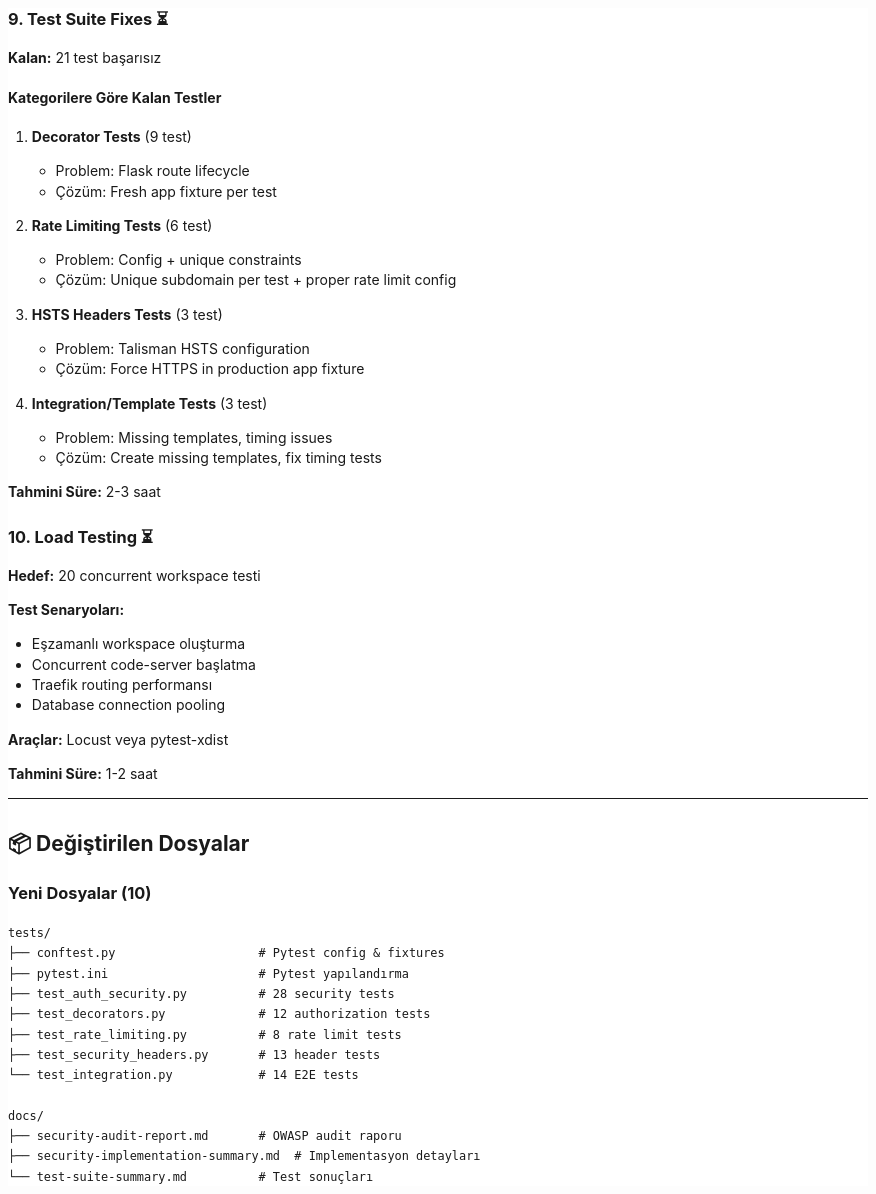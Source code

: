 ### 9. Test Suite Fixes ⏳

**Kalan:** 21 test başarısız

#### Kategorilere Göre Kalan Testler

1. **Decorator Tests** (9 test)
   - Problem: Flask route lifecycle
   - Çözüm: Fresh app fixture per test

2. **Rate Limiting Tests** (6 test)
   - Problem: Config + unique constraints
   - Çözüm: Unique subdomain per test + proper rate limit config

3. **HSTS Headers Tests** (3 test)
   - Problem: Talisman HSTS configuration
   - Çözüm: Force HTTPS in production app fixture

4. **Integration/Template Tests** (3 test)
   - Problem: Missing templates, timing issues
   - Çözüm: Create missing templates, fix timing tests

**Tahmini Süre:** 2-3 saat

### 10. Load Testing ⏳

**Hedef:** 20 concurrent workspace testi

**Test Senaryoları:**
- Eşzamanlı workspace oluşturma
- Concurrent code-server başlatma
- Traefik routing performansı
- Database connection pooling

**Araçlar:** Locust veya pytest-xdist

**Tahmini Süre:** 1-2 saat

---

## 📦 Değiştirilen Dosyalar

### Yeni Dosyalar (10)

```
tests/
├── conftest.py                    # Pytest config & fixtures
├── pytest.ini                     # Pytest yapılandırma
├── test_auth_security.py          # 28 security tests
├── test_decorators.py             # 12 authorization tests
├── test_rate_limiting.py          # 8 rate limit tests
├── test_security_headers.py       # 13 header tests
└── test_integration.py            # 14 E2E tests

docs/
├── security-audit-report.md       # OWASP audit raporu
├── security-implementation-summary.md  # Implementasyon detayları
└── test-suite-summary.md          # Test sonuçları
```
